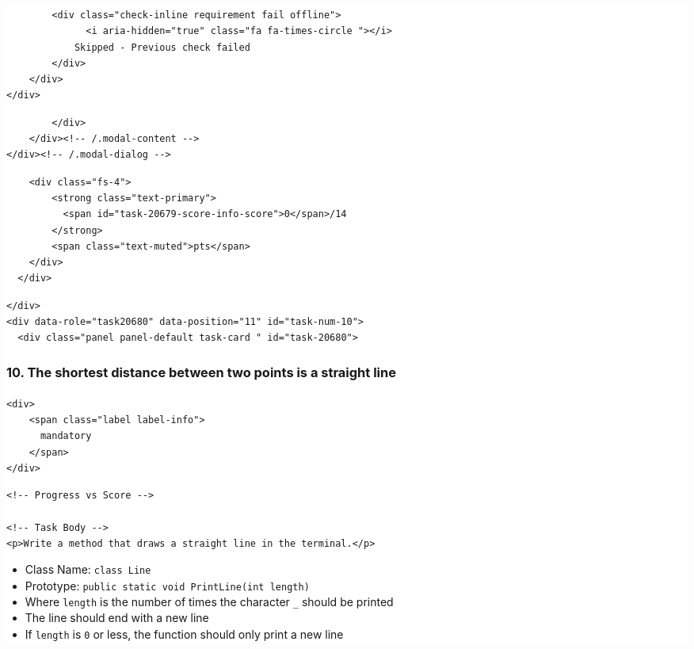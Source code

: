             <div class="check-inline requirement fail offline">
                  <i aria-hidden="true" class="fa fa-times-circle "></i>
                Skipped - Previous check failed
            </div>
        </div>
    </div>
</div>

            </div>
        </div><!-- /.modal-content -->
    </div><!-- /.modal-dialog -->
</div>





</div>


        <div class="fs-4">
            <strong class="text-primary">
              <span id="task-20679-score-info-score">0</span>/14
            </strong>
            <span class="text-muted">pts</span>
        </div>
      </div>


  </div>
</div>

    </div>
    <div data-role="task20680" data-position="11" id="task-num-10">
      <div class="panel panel-default task-card " id="task-20680">
  <span id="user_id" data-id="6218"></span>

  <div class="panel-heading panel-heading-actions">
    <h3 class="panel-title">
      10. The shortest distance between two points is a straight line
    </h3>

    <div>
        <span class="label label-info">
          mandatory
        </span>
    </div>
  </div>

  <div class="panel-body">
    <span id="user_id" data-id="6218"></span>

    <!-- Progress vs Score -->

    <!-- Task Body -->
    <p>Write a method that draws a straight line in the terminal.</p>

<ul>
<li>Class Name: <code>class Line</code></li>
<li>Prototype: <code>public static void PrintLine(int length)</code></li>
<li>Where <code>length</code> is the number of times the character <code>_</code> should be printed</li>
<li>The line should end with a new line</li>
<li>If <code>length</code> is <code>0</code> or less, the function should only print a new line</li>
</ul>
